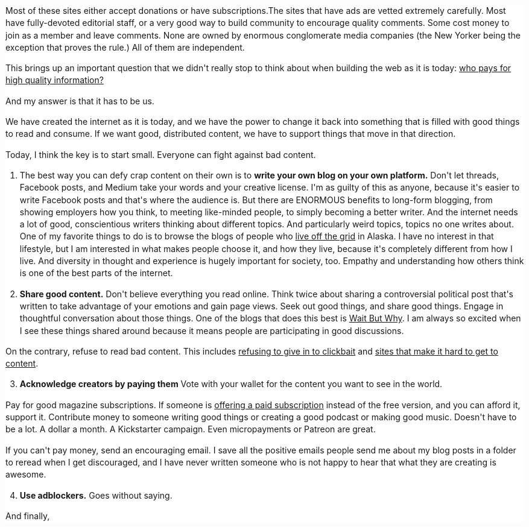 Most of these sites either accept donations or have subscriptions.The sites that have ads are vetted extremely carefully. Most have fully-devoted editorial staff, or a very good way to build community to encourage quality comments. Some cost money to join as a member and leave comments.  None are owned by enormous conglomerate media companies (the New Yorker being the exception that proves the rule.) All of them are independent. 

This brings up an important question that we didn't really stop to think about when building the web as it is today:  [who pays for high quality information?](https://tierion.com/blog/who-pays-for-the-decentralized-web/) 

And my answer is that it has to be us.

We have created the internet as it is today, and we have the power to change it back into something that is filled with good things to read and consume. If we want good, distributed content, we have to support things that move in that direction. 

Today, I think the key is to start small. Everyone can fight against bad content.

1) The best way you can defy crap content on their own is to **write your own blog on your own platform.** Don't let threads, Facebook posts, and Medium take your words and your creative license. I'm as guilty of this as anyone, because it's easier to write Facebook posts and that's where the audience is. But there are ENORMOUS benefits to long-form blogging, from showing employers how you think, to meeting like-minded people, to simply becoming a better writer. And the internet needs a lot of good, conscientious writers thinking about different topics. And particularly weird topics, topics no one writes about. One of my favorite things to do is to browse the blogs of people who [live off the grid](http://www.jenninewardle.com/) in Alaska. I have no interest in that lifestyle, but I am interested in what makes people choose it, and how they live, because it's completely different from how I live. And diversity in thought and experience is hugely important for society, too. Empathy and understanding how others think is one of the best parts of the internet. 

2) **Share good content.** Don't believe everything you read online. Think twice about sharing a controversial political post that's written to take advantage of your emotions and gain page views. Seek out good things, and share good things. Engage in thoughtful conversation about those things. One of the blogs that does this best is [Wait But Why](http://waitbutwhy.com/). I am always so excited when I see these things shared around because it means people are participating in good discussions. 

On the contrary, refuse to read bad content. This includes [refusing to give in to clickbait](http://blog.vickiboykis.com/2012/12/how-to-watch-internet-news/) and [sites that make it hard to get to content](http://veekaybee.github.io/content-is-dead/). 

3) **Acknowledge creators by paying them** Vote with your wallet for the content you want to see in the world. 

Pay for good magazine subscriptions. If someone is [offering a paid subscription](https://www.fastcompany.com/3064955/pockets-next-frontier-solving-the-internets-clickbait-problem) instead of the free version, and you can afford it, support it. Contribute money to someone writing good things or creating a good podcast or making good music. Doesn't have to be a lot. A dollar a month. A Kickstarter campaign. Even micropayments or Patreon are great. 

If you can't pay money, send an encouraging email. I save all the positive emails people send me about my blog posts in a folder to reread when I get discouraged, and I have never written someone who is not happy to hear that what they are creating is awesome.  

4) **Use adblockers.** Goes without saying. 

And finally, 
